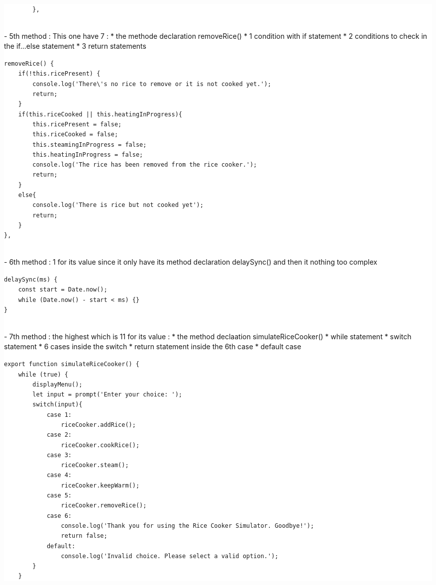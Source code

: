             },
<br>
- 5th method : This one have 7 :
    * the methode declaration removeRice()
    * 1 condition with if statement
    * 2 conditions to check in the if...else statement
    * 3 return statements

    removeRice() {
        if(!this.ricePresent) {
            console.log('There\'s no rice to remove or it is not cooked yet.');
            return;
        }
        if(this.riceCooked || this.heatingInProgress){
            this.ricePresent = false;
            this.riceCooked = false;
            this.steamingInProgress = false;
            this.heatingInProgress = false;
            console.log('The rice has been removed from the rice cooker.');
            return;
        }
        else{
            console.log('There is rice but not cooked yet');
            return;
        }
    },
<br>
- 6th method : 1 for its value since it only have its method declaration delaySync() and then it nothing too complex

    delaySync(ms) {
        const start = Date.now();
        while (Date.now() - start < ms) {}
    }
<br>
- 7th method : the highest which is 11 for its value :
    * the method declaation simulateRiceCooker()
    * while statement
    * switch statement
    * 6 cases inside the switch
    * return statement inside the 6th case
    * default case

    export function simulateRiceCooker() {
        while (true) {
            displayMenu();
            let input = prompt('Enter your choice: ');
            switch(input){
                case 1:
                    riceCooker.addRice();
                case 2:
                    riceCooker.cookRice();
                case 3:
                    riceCooker.steam();
                case 4:
                    riceCooker.keepWarm();
                case 5:
                    riceCooker.removeRice();
                case 6:
                    console.log('Thank you for using the Rice Cooker Simulator. Goodbye!');
                    return false;
                default:
                    console.log('Invalid choice. Please select a valid option.');
            }
        }
